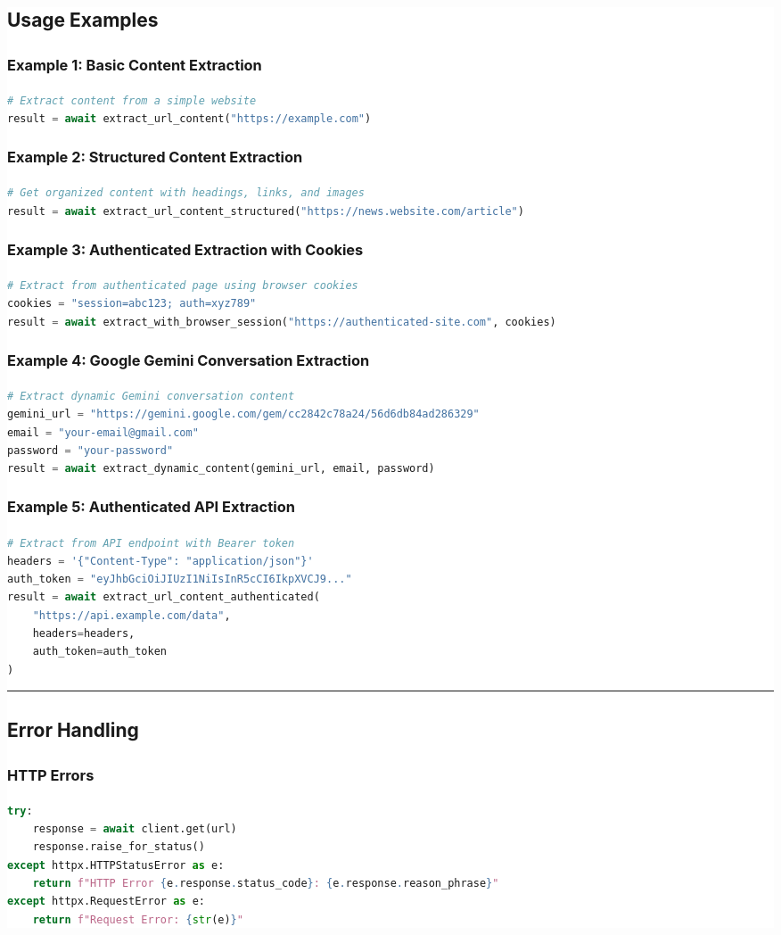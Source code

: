 
## Usage Examples

### Example 1: Basic Content Extraction
```python
# Extract content from a simple website
result = await extract_url_content("https://example.com")
```

### Example 2: Structured Content Extraction
```python
# Get organized content with headings, links, and images
result = await extract_url_content_structured("https://news.website.com/article")
```

### Example 3: Authenticated Extraction with Cookies
```python
# Extract from authenticated page using browser cookies
cookies = "session=abc123; auth=xyz789"
result = await extract_with_browser_session("https://authenticated-site.com", cookies)
```

### Example 4: Google Gemini Conversation Extraction
```python
# Extract dynamic Gemini conversation content
gemini_url = "https://gemini.google.com/gem/cc2842c78a24/56d6db84ad286329"
email = "your-email@gmail.com"
password = "your-password"
result = await extract_dynamic_content(gemini_url, email, password)
```

### Example 5: Authenticated API Extraction
```python
# Extract from API endpoint with Bearer token
headers = '{"Content-Type": "application/json"}'
auth_token = "eyJhbGciOiJIUzI1NiIsInR5cCI6IkpXVCJ9..."
result = await extract_url_content_authenticated(
    "https://api.example.com/data",
    headers=headers,
    auth_token=auth_token
)
```

---

## Error Handling

### HTTP Errors
```python
try:
    response = await client.get(url)
    response.raise_for_status()
except httpx.HTTPStatusError as e:
    return f"HTTP Error {e.response.status_code}: {e.response.reason_phrase}"
except httpx.RequestError as e:
    return f"Request Error: {str(e)}"
```
